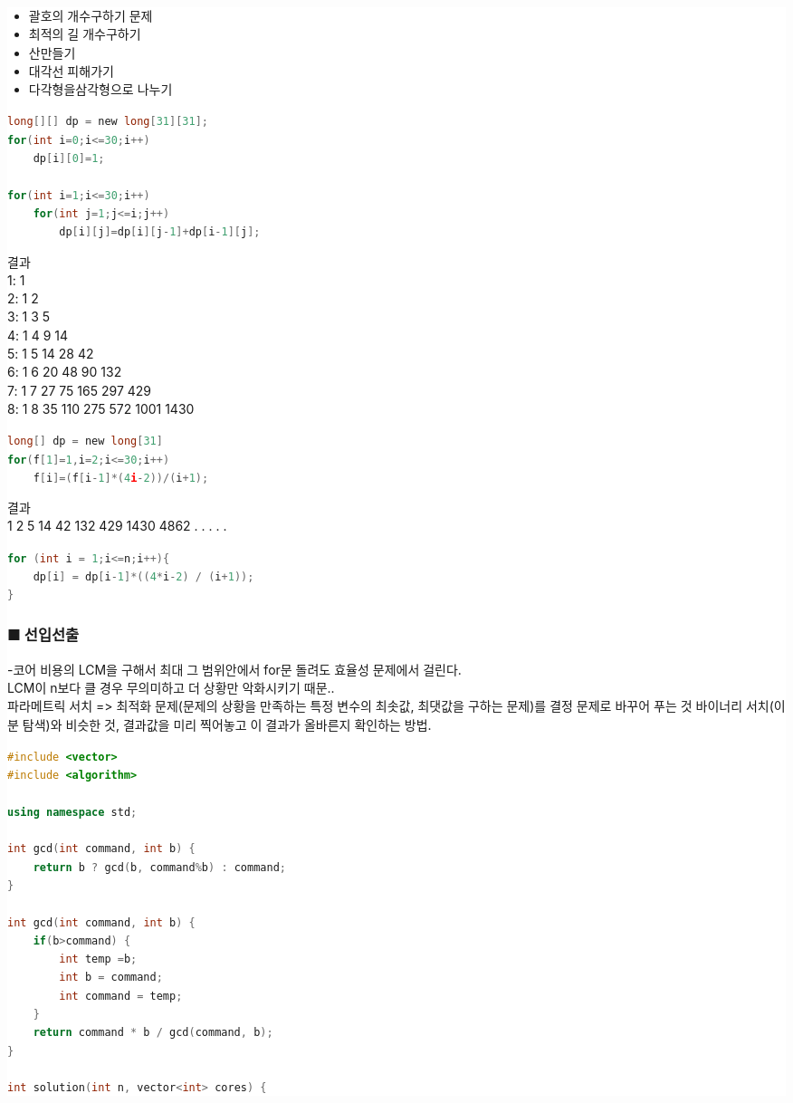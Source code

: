 - 괄호의 개수구하기 문제
- 최적의 길 개수구하기
- 산만들기
- 대각선 피해가기
- 다각형을삼각형으로 나누기

```c
long[][] dp = new long[31][31];
for(int i=0;i<=30;i++)
	dp[i][0]=1;

for(int i=1;i<=30;i++)
	for(int j=1;j<=i;j++)
		dp[i][j]=dp[i][j-1]+dp[i-1][j];
```

결과  
1: 1  
2: 1 2  
3: 1 3 5  
4: 1 4 9 14  
5: 1 5 14 28 42  
6: 1 6 20 48 90 132  
7: 1 7 27 75 165 297 429  
8: 1 8 35 110 275 572 1001 1430

```c
long[] dp = new long[31]
for(f[1]=1,i=2;i<=30;i++)
	f[i]=(f[i-1]*(4i-2))/(i+1);
```

결과  
1 2 5 14 42 132 429 1430 4862 . . . . .

```c
for (int i = 1;i<=n;i++){
    dp[i] = dp[i-1]*((4*i-2) / (i+1));
}
```

### ■ 선입선출

-코어 비용의 LCM을 구해서 최대 그 범위안에서 for문 돌려도 효율성 문제에서 걸린다.  
LCM이 n보다 클 경우 무의미하고 더 상황만 악화시키기 때문..  
파라메트릭 서치 => 최적화 문제(문제의 상황을 만족하는 특정 변수의 최솟값, 최댓값을 구하는 문제)를 결정 문제로 바꾸어 푸는 것 바이너리 서치(이분 탐색)와 비슷한 것, 결과값을 미리 찍어놓고 이 결과가 올바른지 확인하는 방법.

```c++
#include <vector>
#include <algorithm>

using namespace std;

int gcd(int command, int b) {
    return b ? gcd(b, command%b) : command;
}

int gcd(int command, int b) {
    if(b>command) {
        int temp =b;
        int b = command;
        int command = temp;
    }
    return command * b / gcd(command, b);
}

int solution(int n, vector<int> cores) {
```